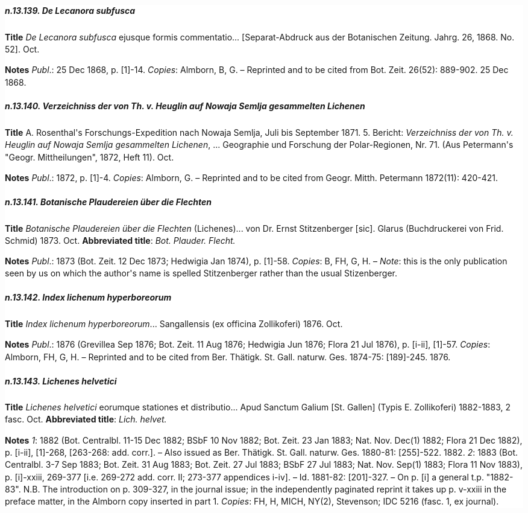 ##### n.13.139. De Lecanora subfusca

**Title**
*De Lecanora subfusca* ejusque formis commentatio... \[Separat-Abdruck aus der Botanischen Zeitung. Jahrg. 26, 1868. No. 52\]. Oct.

**Notes**
*Publ*.: 25 Dec 1868, p. \[1\]-14. *Copies*: Almborn, B, G. – Reprinted and to be cited from Bot. Zeit. 26(52): 889-902. 25 Dec 1868.

##### n.13.140. Verzeichniss der von Th. v. Heuglin auf Nowaja Semlja gesammelten Lichenen

**Title**
A. Rosenthal's Forschungs-Expedition nach Nowaja Semlja, Juli bis September 1871. 5. Bericht: *Verzeichniss der von Th. v. Heuglin auf Nowaja Semlja gesammelten Lichenen*, ... Geographie und Forschung der Polar-Regionen, Nr. 71. (Aus Petermann's "Geogr. Mittheilungen", 1872, Heft 11). Oct.

**Notes**
*Publ*.: 1872, p. \[1\]-4. *Copies*: Almborn, G. – Reprinted and to be cited from Geogr. Mitth. Petermann 1872(11): 420-421.

##### n.13.141. Botanische Plaudereien über die Flechten

**Title**
*Botanische Plaudereien über die Flechten* (Lichenes)... von Dr. Ernst Stitzenberger \[sic\]. Glarus (Buchdruckerei von Frid. Schmid) 1873. Oct.
**Abbreviated title**: *Bot. Plauder. Flecht.*

**Notes**
*Publ*.: 1873 (Bot. Zeit. 12 Dec 1873; Hedwigia Jan 1874), p. \[1\]-58. *Copies*: B, FH, G, H.  – *Note*: this is the only publication seen by us on which the author's name is spelled Stitzenberger rather than the usual Stizenberger.

##### n.13.142. Index lichenum hyperboreorum

**Title**
*Index lichenum hyperboreorum*... Sangallensis (ex officina Zollikoferi) 1876. Oct.

**Notes**
*Publ*.: 1876 (Grevillea Sep 1876; Bot. Zeit. 11 Aug 1876; Hedwigia Jun 1876; Flora 21 Jul 1876), p. \[i-ii\], \[1\]-57. *Copies*: Almborn, FH, G, H. – Reprinted and to be cited from Ber. Thätigk. St. Gall. naturw. Ges. 1874-75: \[189\]-245. 1876.

##### n.13.143. Lichenes helvetici

**Title**
*Lichenes helvetici* eorumque stationes et distributio... Apud Sanctum Galium \[St. Gallen\] (Typis E. Zollikoferi) 1882-1883, 2 fasc. Oct.
**Abbreviated title**: *Lich. helvet.*

**Notes**
*1*: 1882 (Bot. Centralbl. 11-15 Dec 1882; BSbF 10 Nov 1882; Bot. Zeit. 23 Jan 1883; Nat. Nov. Dec(1) 1882; Flora 21 Dec 1882), p. \[i-ii\], \[1\]-268, \[263-268: add. corr.\]. – Also issued as Ber. Thätigk. St. Gall. naturw. Ges. 1880-81: \[255\]-522. 1882.
*2*: 1883 (Bot. Centralbl. 3-7 Sep 1883; Bot. Zeit. 31 Aug 1883; Bot. Zeit. 27 Jul 1883; BSbF 27 Jul 1883; Nat. Nov. Sep(1) 1883; Flora 11 Nov 1883), p. \[i\]-xxiii, 269-377 \[i.e. 269-272 add. corr. II; 273-377 appendices i-iv\]. – Id. 1881-82: \[201\]-327. – On p. \[i\] a general t.p. "1882-83". N.B. The introduction on p. 309-327, in the journal issue; in the independently paginated reprint it takes up p. v-xxiii in the preface matter, in the Almborn copy inserted in part 1.
*Copies*: FH, H, MICH, NY(2), Stevenson; IDC 5216 (fasc. 1, ex journal).
